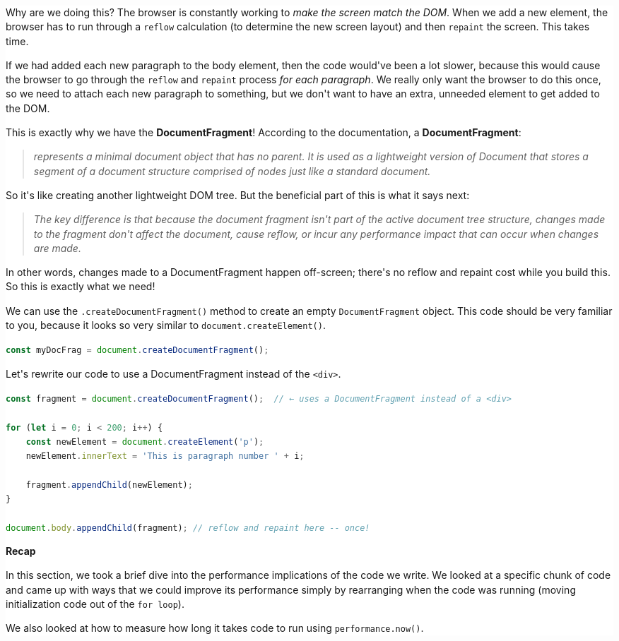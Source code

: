 Why are we doing this? The browser is constantly working to *make the screen match the DOM*. When we add a new element, the browser has to run through a `reflow` calculation (to determine the new screen layout) and then `repaint` the screen. This takes time.

If we had added each new paragraph to the body element, then the code would've been a lot slower, because this would cause the browser to go through the `reflow` and `repaint` process *for each paragraph*. We really only want the browser to do this once, so we need to attach each new paragraph to something, but we don't want to have an extra, unneeded element to get added to the DOM.

This is exactly why we have the **DocumentFragment**! According to the documentation, a **DocumentFragment**:

> *represents a minimal document object that has no parent. It is used as a lightweight version of Document that stores a segment of a document structure comprised of nodes just like a standard document.*

So it's like creating another lightweight DOM tree. But the beneficial part of this is what it says next:

> *The key difference is that because the document fragment isn't part of the active document tree structure, changes made to the fragment don't affect the document, cause reflow, or incur any performance impact that can occur when changes are made.*

In other words, changes made to a DocumentFragment happen off-screen; there's no reflow and repaint cost while you build this. So this is exactly what we need!

We can use the `.createDocumentFragment()` method to create an empty `DocumentFragment` object. This code should be very familiar to you, because it looks so very similar to `document.createElement()`.

```js
const myDocFrag = document.createDocumentFragment();
```

Let's rewrite our code to use a DocumentFragment instead of the `<div>`.

```js
const fragment = document.createDocumentFragment();  // ← uses a DocumentFragment instead of a <div>

for (let i = 0; i < 200; i++) {
    const newElement = document.createElement('p');
    newElement.innerText = 'This is paragraph number ' + i;

    fragment.appendChild(newElement);
}

document.body.appendChild(fragment); // reflow and repaint here -- once!
```

**Recap**

In this section, we took a brief dive into the performance implications of the code we write. We looked at a specific chunk of code and came up with ways that we could improve its performance simply by rearranging when the code was running (moving initialization code out of the `for loop`).

We also looked at how to measure how long it takes code to run using `performance.now()`.
